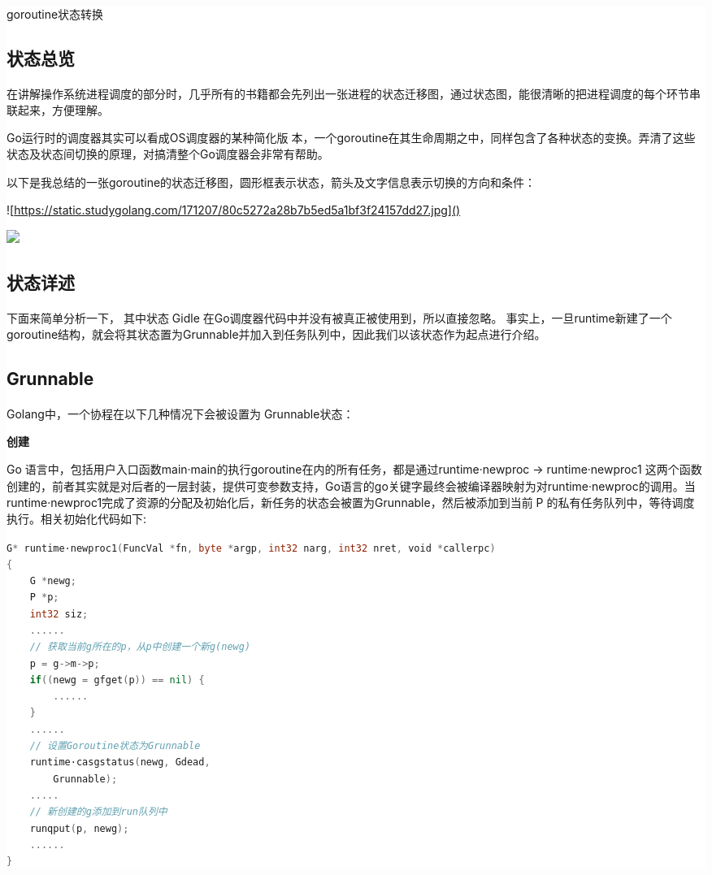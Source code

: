 goroutine状态转换

## 状态总览

在讲解操作系统进程调度的部分时，几乎所有的书籍都会先列出一张进程的状态迁移图，通过状态图，能很清晰的把进程调度的每个环节串联起来，方便理解。

Go运行时的调度器其实可以看成OS调度器的某种简化版 本，一个goroutine在其生命周期之中，同样包含了各种状态的变换。弄清了这些状态及状态间切换的原理，对搞清整个Go调度器会非常有帮助。



以下是我总结的一张goroutine的状态迁移图，圆形框表示状态，箭头及文字信息表示切换的方向和条件：



![https://static.studygolang.com/171207/80c5272a28b7b5ed5a1bf3f24157dd27.jpg]()

![](https://static.studygolang.com/171207/80c5272a28b7b5ed5a1bf3f24157dd27.jpg)

## 状态详述

下面来简单分析一下， 其中状态 Gidle 在Go调度器代码中并没有被真正被使用到，所以直接忽略。 事实上，一旦runtime新建了一个goroutine结构，就会将其状态置为Grunnable并加入到任务队列中，因此我们以该状态作为起点进行介绍。

## Grunnable

Golang中，一个协程在以下几种情况下会被设置为 Grunnable状态：

**创建**

Go 语言中，包括用户入口函数main·main的执行goroutine在内的所有任务，都是通过runtime·newproc -> runtime·newproc1 这两个函数创建的，前者其实就是对后者的一层封装，提供可变参数支持，Go语言的go关键字最终会被编译器映射为对runtime·newproc的调用。当runtime·newproc1完成了资源的分配及初始化后，新任务的状态会被置为Grunnable，然后被添加到当前 P 的私有任务队列中，等待调度执行。相关初始化代码如下:

```go
G* runtime·newproc1(FuncVal *fn, byte *argp, int32 narg, int32 nret, void *callerpc) 
{
    G *newg;
    P *p;
    int32 siz;
    ......
    // 获取当前g所在的p，从p中创建一个新g(newg)
    p = g->m->p;
    if((newg = gfget(p)) == nil) {
        ......    
    }
    ......
    // 设置Goroutine状态为Grunnable
    runtime·casgstatus(newg, Gdead,             
        Grunnable);
    .....
    // 新创建的g添加到run队列中
    runqput(p, newg);
    ......
}
```
